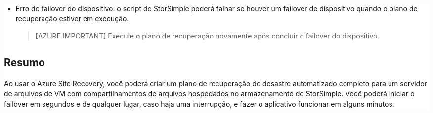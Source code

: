 - Erro de failover do dispositivo: o script do StorSimple poderá falhar se houver um failover de dispositivo quando o plano de recuperação estiver em execução.
	
	> [AZURE.IMPORTANT] Execute o plano de recuperação novamente após concluir o failover do dispositivo.

## Resumo

Ao usar o Azure Site Recovery, você poderá criar um plano de recuperação de desastre automatizado completo para um servidor de arquivos de VM com compartilhamentos de arquivos hospedados no armazenamento do StorSimple. Você poderá iniciar o failover em segundos e de qualquer lugar, caso haja uma interrupção, e fazer o aplicativo funcionar em alguns minutos.

